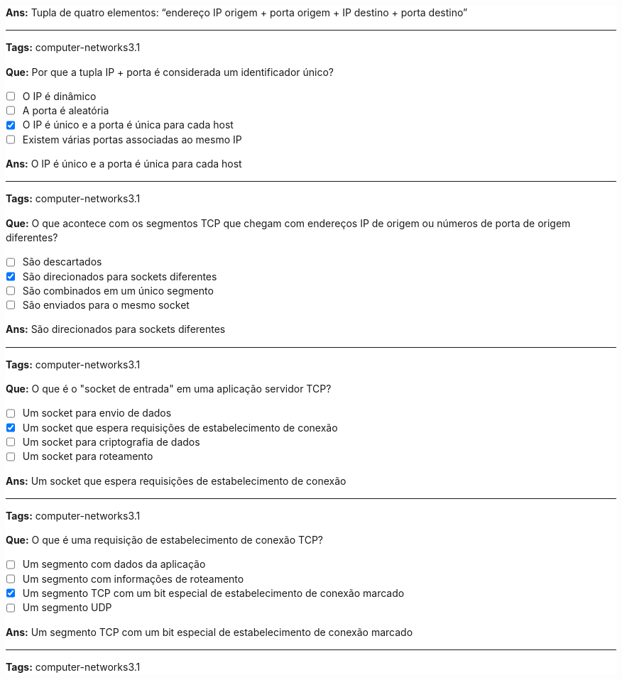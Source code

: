 **Ans:** Tupla de quatro elementos: “endereço IP origem + porta origem + IP destino + porta destino”

---

**Tags:** computer-networks3.1

**Que:** Por que a tupla IP + porta é considerada um identificador único?

- [ ] O IP é dinâmico
- [ ] A porta é aleatória
- [x] O IP é único e a porta é única para cada host
- [ ] Existem várias portas associadas ao mesmo IP

**Ans:** O IP é único e a porta é única para cada host

---

**Tags:** computer-networks3.1

**Que:** O que acontece com os segmentos TCP que chegam com endereços IP de origem ou números de porta de origem diferentes?

- [ ] São descartados
- [x] São direcionados para sockets diferentes
- [ ] São combinados em um único segmento
- [ ] São enviados para o mesmo socket

**Ans:** São direcionados para sockets diferentes

---

**Tags:** computer-networks3.1

**Que:** O que é o "socket de entrada" em uma aplicação servidor TCP?

- [ ] Um socket para envio de dados
- [x] Um socket que espera requisições de estabelecimento de conexão
- [ ] Um socket para criptografia de dados
- [ ] Um socket para roteamento

**Ans:** Um socket que espera requisições de estabelecimento de conexão

---

**Tags:** computer-networks3.1

**Que:** O que é uma requisição de estabelecimento de conexão TCP?

- [ ] Um segmento com dados da aplicação
- [ ] Um segmento com informações de roteamento
- [x] Um segmento TCP com um bit especial de estabelecimento de conexão marcado
- [ ] Um segmento UDP

**Ans:** Um segmento TCP com um bit especial de estabelecimento de conexão marcado

---

**Tags:** computer-networks3.1
